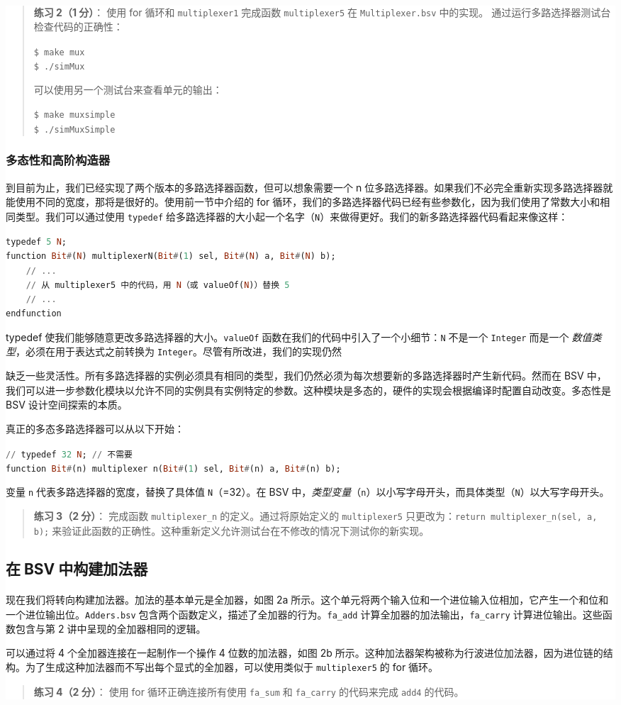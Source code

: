 > **练习 2（1 分）**： 使用 for 循环和 `multiplexer1` 完成函数 `multiplexer5` 在 `Multiplexer.bsv` 中的实现。
> 通过运行多路选择器测试台检查代码的正确性：
>
> ```
> $ make mux
> $ ./simMux
> ```
>
> 可以使用另一个测试台来查看单元的输出：
>
> ```
> $ make muxsimple
> $ ./simMuxSimple
> ```

### 多态性和高阶构造器

到目前为止，我们已经实现了两个版本的多路选择器函数，但可以想象需要一个 n 位多路选择器。如果我们不必完全重新实现多路选择器就能使用不同的宽度，那将是很好的。使用前一节中介绍的 for 循环，我们的多路选择器代码已经有些参数化，因为我们使用了常数大小和相同类型。我们可以通过使用 `typedef` 给多路选择器的大小起一个名字（`N`）来做得更好。我们的新多路选择器代码看起来像这样：

```haskell
typedef 5 N;
function Bit#(N) multiplexerN(Bit#(1) sel, Bit#(N) a, Bit#(N) b);
    // ...
    // 从 multiplexer5 中的代码，用 N（或 valueOf(N)）替换 5
    // ...
endfunction
```

typedef 使我们能够随意更改多路选择器的大小。`valueOf` 函数在我们的代码中引入了一个小细节：`N` 不是一个 `Integer` 而是一个 *数值类型*，必须在用于表达式之前转换为 `Integer`。尽管有所改进，我们的实现仍然

缺乏一些灵活性。所有多路选择器的实例必须具有相同的类型，我们仍然必须为每次想要新的多路选择器时产生新代码。然而在 BSV 中，我们可以进一步参数化模块以允许不同的实例具有实例特定的参数。这种模块是多态的，硬件的实现会根据编译时配置自动改变。多态性是 BSV 设计空间探索的本质。

真正的多态多路选择器可以从以下开始：

```haskell
// typedef 32 N; // 不需要
function Bit#(n) multiplexer n(Bit#(1) sel, Bit#(n) a, Bit#(n) b);
```

变量 `n` 代表多路选择器的宽度，替换了具体值 `N`（=32）。在 BSV 中，*类型变量*（`n`）以小写字母开头，而具体类型（`N`）以大写字母开头。

> **练习 3（2 分）**： 完成函数 `multiplexer_n` 的定义。通过将原始定义的 `multiplexer5` 只更改为：`return multiplexer_n(sel, a, b);` 来验证此函数的正确性。这种重新定义允许测试台在不修改的情况下测试你的新实现。

## 在 BSV 中构建加法器

现在我们将转向构建加法器。加法的基本单元是全加器，如图 2a 所示。这个单元将两个输入位和一个进位输入位相加，它产生一个和位和一个进位输出位。`Adders.bsv` 包含两个函数定义，描述了全加器的行为。`fa_add` 计算全加器的加法输出，`fa_carry` 计算进位输出。这些函数包含与第 2 讲中呈现的全加器相同的逻辑。

可以通过将 4 个全加器连接在一起制作一个操作 4 位数的加法器，如图 2b 所示。这种加法器架构被称为行波进位加法器，因为进位链的结构。为了生成这种加法器而不写出每个显式的全加器，可以使用类似于 `multiplexer5` 的 for 循环。

> **练习 4（2 分）**： 使用 for 循环正确连接所有使用 `fa_sum` 和 `fa_carry` 的代码来完成 `add4` 的代码。
